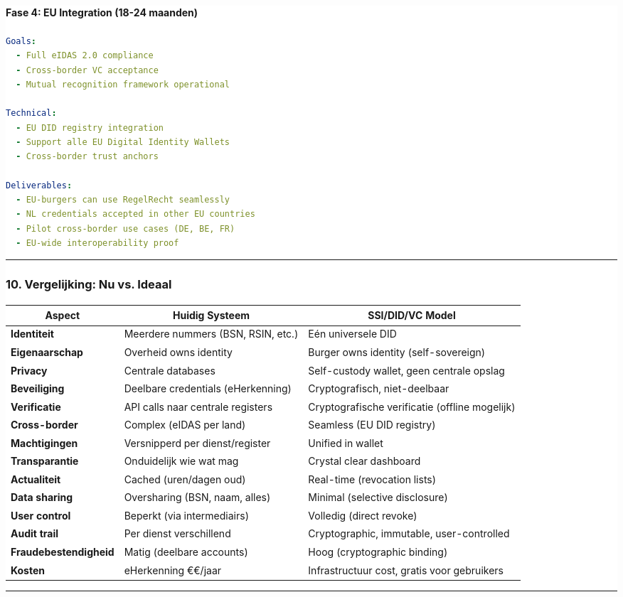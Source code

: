 #### Fase 4: EU Integration (18-24 maanden)

```yaml
Goals:
  - Full eIDAS 2.0 compliance
  - Cross-border VC acceptance
  - Mutual recognition framework operational

Technical:
  - EU DID registry integration
  - Support alle EU Digital Identity Wallets
  - Cross-border trust anchors

Deliverables:
  - EU-burgers can use RegelRecht seamlessly
  - NL credentials accepted in other EU countries
  - Pilot cross-border use cases (DE, BE, FR)
  - EU-wide interoperability proof
```

---

### 10. Vergelijking: Nu vs. Ideaal

| Aspect | Huidig Systeem | SSI/DID/VC Model |
|--------|---------------|------------------|
| **Identiteit** | Meerdere nummers (BSN, RSIN, etc.) | Eén universele DID |
| **Eigenaarschap** | Overheid owns identity | Burger owns identity (self-sovereign) |
| **Privacy** | Centrale databases | Self-custody wallet, geen centrale opslag |
| **Beveiliging** | Deelbare credentials (eHerkenning) | Cryptografisch, niet-deelbaar |
| **Verificatie** | API calls naar centrale registers | Cryptografische verificatie (offline mogelijk) |
| **Cross-border** | Complex (eIDAS per land) | Seamless (EU DID registry) |
| **Machtigingen** | Versnipperd per dienst/register | Unified in wallet |
| **Transparantie** | Onduidelijk wie wat mag | Crystal clear dashboard |
| **Actualiteit** | Cached (uren/dagen oud) | Real-time (revocation lists) |
| **Data sharing** | Oversharing (BSN, naam, alles) | Minimal (selective disclosure) |
| **User control** | Beperkt (via intermediairs) | Volledig (direct revoke) |
| **Audit trail** | Per dienst verschillend | Cryptographic, immutable, user-controlled |
| **Fraudebestendigheid** | Matig (deelbare accounts) | Hoog (cryptographic binding) |
| **Kosten** | eHerkenning €€/jaar | Infrastructuur cost, gratis voor gebruikers |

---
